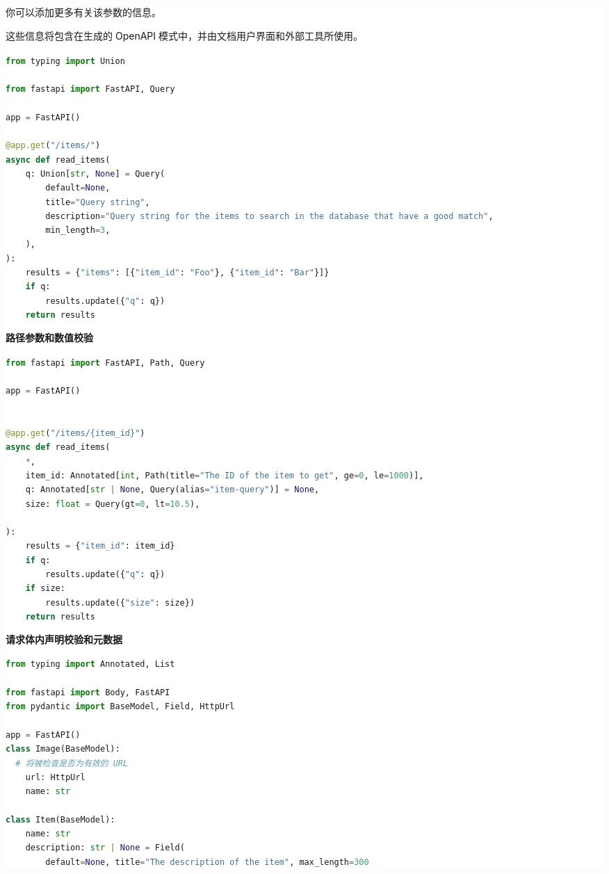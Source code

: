 你可以添加更多有关该参数的信息。

这些信息将包含在生成的 OpenAPI 模式中，并由文档用户界面和外部工具所使用。
```python
from typing import Union

from fastapi import FastAPI, Query

app = FastAPI()

@app.get("/items/")
async def read_items(
    q: Union[str, None] = Query(
        default=None,
        title="Query string",
        description="Query string for the items to search in the database that have a good match",
        min_length=3,
    ),
):
    results = {"items": [{"item_id": "Foo"}, {"item_id": "Bar"}]}
    if q:
        results.update({"q": q})
    return results
```

**路径参数和数值校验**

```python
from fastapi import FastAPI, Path, Query

app = FastAPI()


@app.get("/items/{item_id}")
async def read_items(
    *,
    item_id: Annotated[int, Path(title="The ID of the item to get", ge=0, le=1000)],
    q: Annotated[str | None, Query(alias="item-query")] = None,
    size: float = Query(gt=0, lt=10.5),
    
):
    results = {"item_id": item_id}
    if q:
        results.update({"q": q})
    if size:
        results.update({"size": size})
    return results
```

**请求体内声明校验和元数据**
```python
from typing import Annotated, List

from fastapi import Body, FastAPI
from pydantic import BaseModel, Field, HttpUrl

app = FastAPI()
class Image(BaseModel):
  # 将被检查是否为有效的 URL
    url: HttpUrl
    name: str

class Item(BaseModel):
    name: str
    description: str | None = Field(
        default=None, title="The description of the item", max_length=300
```